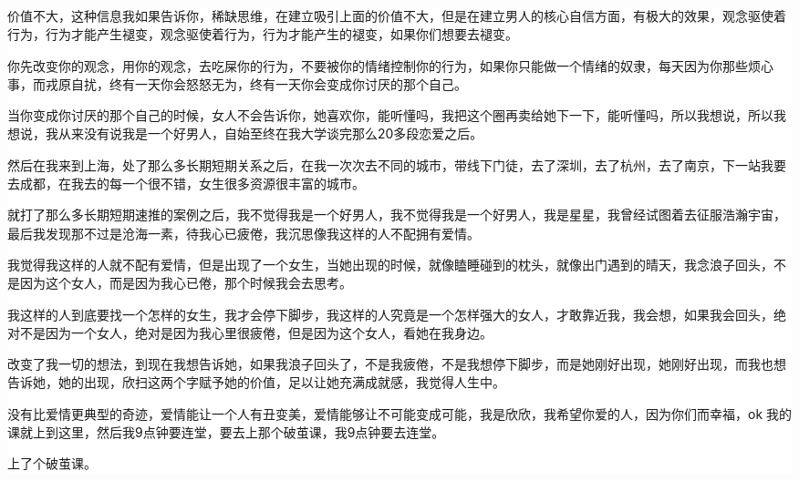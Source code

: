价值不大，这种信息我如果告诉你，稀缺思维，在建立吸引上面的价值不大，但是在建立男人的核心自信方面，有极大的效果，观念驱使着行为，行为才能产生褪变，观念驱使着行为，行为才能产生的褪变，如果你们想要去褪变。

你先改变你的观念，用你的观念，去吃屎你的行为，不要被你的情绪控制你的行为，如果你只能做一个情绪的奴隶，每天因为你那些烦心事，而戎原自扰，终有一天你会怒怒无为，终有一天你会变成你讨厌的那个自己。

当你变成你讨厌的那个自己的时候，女人不会告诉你，她喜欢你，能听懂吗，我把这个圈再卖给她下一下，能听懂吗，所以我想说，所以我想说，我从来没有说我是一个好男人，自始至终在我大学谈完那么20多段恋爱之后。

然后在我来到上海，处了那么多长期短期关系之后，在我一次次去不同的城市，带线下门徒，去了深圳，去了杭州，去了南京，下一站我要去成都，在我去的每一个很不错，女生很多资源很丰富的城市。

就打了那么多长期短期速推的案例之后，我不觉得我是一个好男人，我不觉得我是一个好男人，我是星星，我曾经试图着去征服浩瀚宇宙，最后我发现那不过是沧海一素，待我心已疲倦，我沉思像我这样的人不配拥有爱情。

我觉得我这样的人就不配有爱情，但是出现了一个女生，当她出现的时候，就像瞌睡碰到的枕头，就像出门遇到的晴天，我念浪子回头，不是因为这个女人，而是因为我心已倦，那个时候我会去思考。

我这样的人到底要找一个怎样的女生，我才会停下脚步，我这样的人究竟是一个怎样强大的女人，才敢靠近我，我会想，如果我会回头，绝对不是因为一个女人，绝对是因为我心里很疲倦，但是因为这个女人，看她在我身边。

改变了我一切的想法，到现在我想告诉她，如果我浪子回头了，不是我疲倦，不是我想停下脚步，而是她刚好出现，她刚好出现，而我也想告诉她，她的出现，欣扫这两个字赋予她的价值，足以让她充满成就感，我觉得人生中。

没有比爱情更典型的奇迹，爱情能让一个人有丑变美，爱情能够让不可能变成可能，我是欣欣，我希望你爱的人，因为你们而幸福，ok 我的课就上到这里，然后我9点钟要连堂，要去上那个破茧课，我9点钟要去连堂。

上了个破茧课。